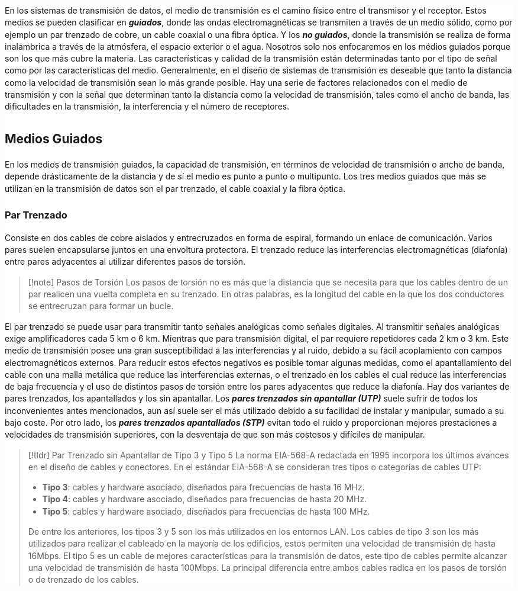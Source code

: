 En los sistemas de transmisión de datos, el medio de transmisión es el camino físico entre el transmisor y el receptor. Estos medios se pueden clasificar en ***guiados***, donde las ondas electromagnéticas se transmiten a través de un medio sólido, como por ejemplo un par trenzado de cobre, un cable coaxial o una fibra óptica. Y los ***no guiados***, donde la transmisión se realiza de forma inalámbrica a través de la atmósfera, el espacio exterior o el agua. Nosotros solo nos enfocaremos en los médios guiados porque son los que más cubre la materia.
Las características y calidad de la transmisión están determinadas tanto por el tipo de señal como por las características del medio. Generalmente, en el diseño de sistemas de transmisión es deseable que tanto la distancia como la velocidad de transmisión sean lo más grande posible. Hay una serie de factores relacionados con el medio de transmisión y con la señal que determinan tanto la distancia como la velocidad de transmisión, tales como el ancho de banda, las dificultades en la transmisión, la interferencia y el número de receptores.

## Medios Guiados

En los medios de transmisión guiados, la capacidad de transmisión, en términos de velocidad de transmisión o ancho de banda, depende drásticamente de la distancia y de sí el medio es punto a punto o multipunto. Los tres medios guiados que más se utilizan en la transmisión de datos son el par trenzado, el cable coaxial y la fibra óptica.

### Par Trenzado

Consiste en dos cables de cobre aislados y entrecruzados en forma de espiral, formando un enlace de comunicación. Varios pares suelen encapsularse juntos en una envoltura protectora. El trenzado reduce las interferencias electromagnéticas (diafonía) entre pares adyacentes al utilizar diferentes pasos de torsión.

>[!note] Pasos de Torsión
>Los pasos de torsión no es más que la distancia que se necesita para que los cables dentro de un par realicen una vuelta completa en su trenzado. En otras palabras, es la longitud del cable en la que los dos conductores se entrecruzan para formar un bucle.

El par trenzado se puede usar para transmitir tanto señales analógicas como señales digitales. Al transmitir señales analógicas exige amplificadores cada 5 km o 6 km. Mientras que para transmisión digital, el par requiere repetidores cada 2 km o 3 km.
Este medio de transmisión posee una gran susceptibilidad a las interferencias y al ruido, debido a su fácil acoplamiento con campos electromagnéticos externos. Para reducir estos efectos negativos es posible tomar algunas medidas, como el apantallamiento del cable con una malla metálica que reduce las interferencias externas, o el trenzado en los cables el cual reduce las interferencias de baja frecuencia y el uso de distintos pasos de torsión entre los pares adyacentes que reduce la diafonía.
Hay dos variantes de pares trenzados, los apantallados y los sin apantallar. Los ***pares trenzados sin apantallar (UTP)*** suele sufrir de todos los inconvenientes antes mencionados, aun así suele ser el más utilizado debido a su facilidad de instalar y manipular, sumado a su bajo coste. Por otro lado, los ***pares trenzados apantallados (STP)*** evitan todo el ruido y proporcionan mejores prestaciones a velocidades de transmisión superiores, con la desventaja de que son más costosos y difíciles de manipular.

>[!tldr] Par Trenzado sin Apantallar de Tipo 3 y Tipo 5
>La norma EIA-568-A redactada en 1995 incorpora los últimos avances en el diseño de cables y conectores. En el estándar EIA-568-A se consideran tres tipos o categorías de cables UTP:
>- **Tipo 3**: cables y hardware asociado, diseñados para frecuencias de hasta 16 MHz.
>- **Tipo 4**: cables y hardware asociado, diseñados para frecuencias de hasta 20 MHz.
>- **Tipo 5**: cables y hardware asociado, diseñados para frecuencias de hasta 100 MHz.
>
>De entre los anteriores, los tipos 3 y 5 son los más utilizados en los entornos LAN. Los cables de tipo 3 son los más utilizados para realizar el cableado en la mayoría de los edificios, estos permiten una velocidad de transmisión de hasta 16Mbps. El tipo 5 es un cable de mejores características para la transmisión de datos, este tipo de cables permite alcanzar una velocidad de transmisión de hasta 100Mbps.
>La principal diferencia entre ambos cables radica en los pasos de torsión o de trenzado de los cables.

